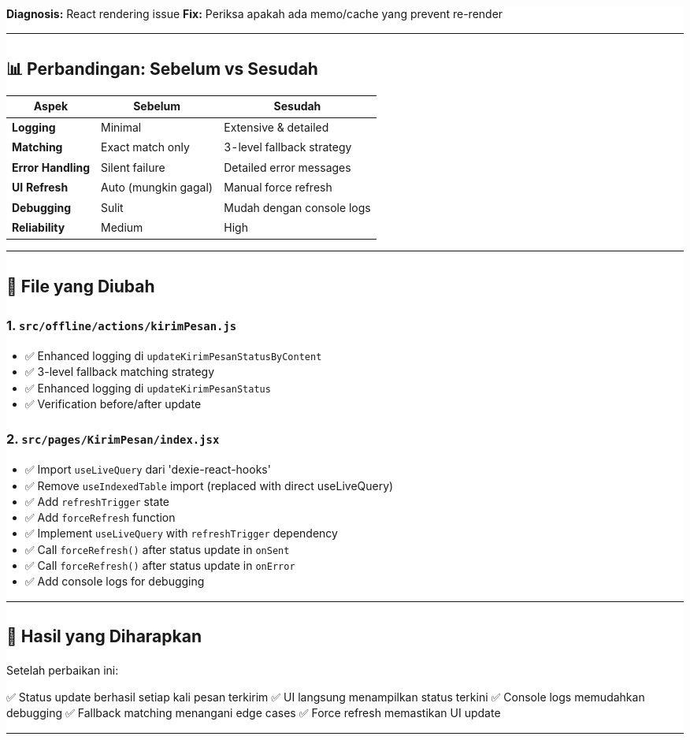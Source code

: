 **Diagnosis:** React rendering issue
**Fix:** Periksa apakah ada memo/cache yang prevent re-render

---

## 📊 Perbandingan: Sebelum vs Sesudah

| Aspek | Sebelum | Sesudah |
|-------|---------|---------|
| **Logging** | Minimal | Extensive & detailed |
| **Matching** | Exact match only | 3-level fallback strategy |
| **Error Handling** | Silent failure | Detailed error messages |
| **UI Refresh** | Auto (mungkin gagal) | Manual force refresh |
| **Debugging** | Sulit | Mudah dengan console logs |
| **Reliability** | Medium | High |

---

## 🔧 File yang Diubah

### 1. `src/offline/actions/kirimPesan.js`
- ✅ Enhanced logging di `updateKirimPesanStatusByContent`
- ✅ 3-level fallback matching strategy
- ✅ Enhanced logging di `updateKirimPesanStatus`
- ✅ Verification before/after update

### 2. `src/pages/KirimPesan/index.jsx`
- ✅ Import `useLiveQuery` dari 'dexie-react-hooks'
- ✅ Remove `useIndexedTable` import (replaced with direct useLiveQuery)
- ✅ Add `refreshTrigger` state
- ✅ Add `forceRefresh` function
- ✅ Implement `useLiveQuery` with `refreshTrigger` dependency
- ✅ Call `forceRefresh()` after status update in `onSent`
- ✅ Call `forceRefresh()` after status update in `onError`
- ✅ Add console logs for debugging

---

## 🎯 Hasil yang Diharapkan

Setelah perbaikan ini:

✅ Status update berhasil setiap kali pesan terkirim
✅ UI langsung menampilkan status terkini
✅ Console logs memudahkan debugging
✅ Fallback matching menangani edge cases
✅ Force refresh memastikan UI update

---